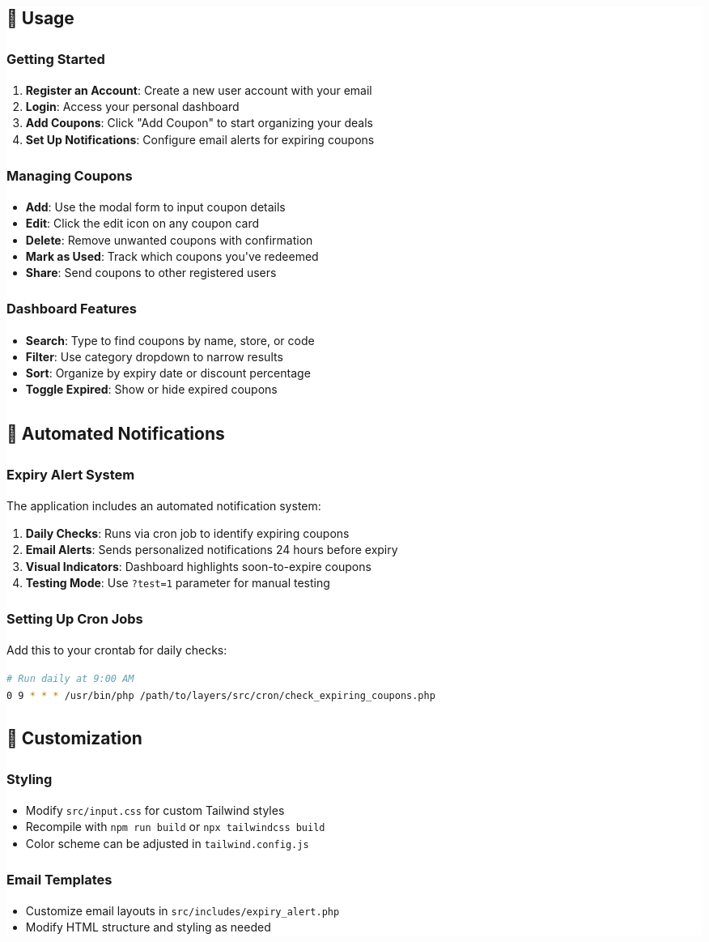 ```
```

## 🎯 Usage

### Getting Started
1. **Register an Account**: Create a new user account with your email
2. **Login**: Access your personal dashboard
3. **Add Coupons**: Click "Add Coupon" to start organizing your deals
4. **Set Up Notifications**: Configure email alerts for expiring coupons

### Managing Coupons
- **Add**: Use the modal form to input coupon details
- **Edit**: Click the edit icon on any coupon card
- **Delete**: Remove unwanted coupons with confirmation
- **Mark as Used**: Track which coupons you've redeemed
- **Share**: Send coupons to other registered users

### Dashboard Features
- **Search**: Type to find coupons by name, store, or code
- **Filter**: Use category dropdown to narrow results
- **Sort**: Organize by expiry date or discount percentage
- **Toggle Expired**: Show or hide expired coupons

## 🔔 Automated Notifications

### Expiry Alert System
The application includes an automated notification system:

1. **Daily Checks**: Runs via cron job to identify expiring coupons
2. **Email Alerts**: Sends personalized notifications 24 hours before expiry
3. **Visual Indicators**: Dashboard highlights soon-to-expire coupons
4. **Testing Mode**: Use `?test=1` parameter for manual testing

### Setting Up Cron Jobs
Add this to your crontab for daily checks:
```bash
# Run daily at 9:00 AM
0 9 * * * /usr/bin/php /path/to/layers/src/cron/check_expiring_coupons.php
```

## 🎨 Customization

### Styling
- Modify `src/input.css` for custom Tailwind styles
- Recompile with `npm run build` or `npx tailwindcss build`
- Color scheme can be adjusted in `tailwind.config.js`

### Email Templates
- Customize email layouts in `src/includes/expiry_alert.php`
- Modify HTML structure and styling as needed
